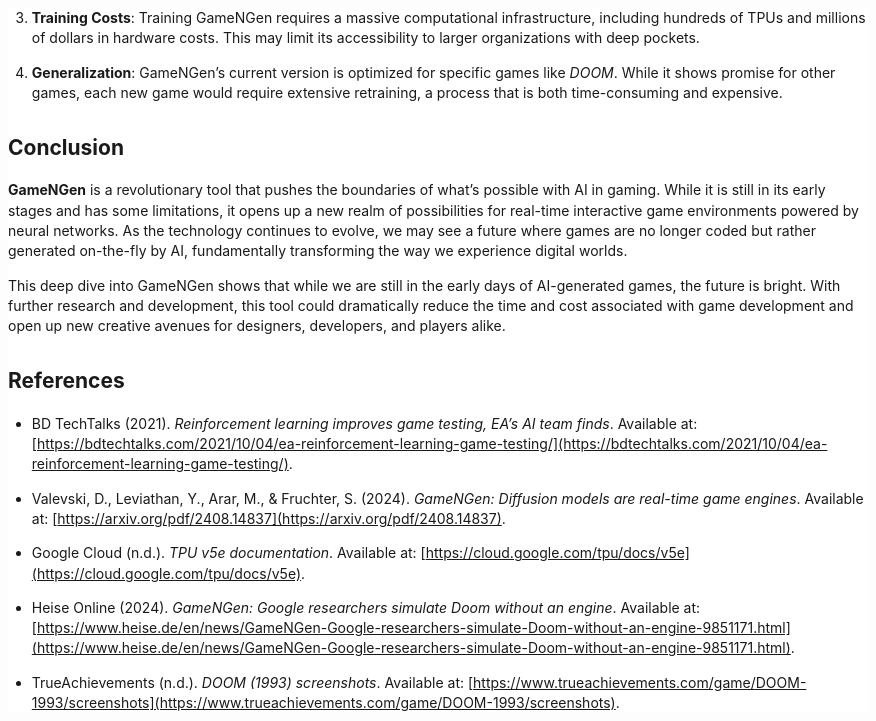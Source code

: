 3. **Training Costs**: Training GameNGen requires a massive computational infrastructure, including hundreds of TPUs and millions of dollars in hardware costs. This may limit its accessibility to larger organizations with deep pockets.

4. **Generalization**: GameNGen’s current version is optimized for specific games like *DOOM*. While it shows promise for other games, each new game would require extensive retraining, a process that is both time-consuming and expensive.

## Conclusion

**GameNGen** is a revolutionary tool that pushes the boundaries of what’s possible with AI in gaming. While it is still in its early stages and has some limitations, it opens up a new realm of possibilities for real-time interactive game environments powered by neural networks. As the technology continues to evolve, we may see a future where games are no longer coded but rather generated on-the-fly by AI, fundamentally transforming the way we experience digital worlds.


This deep dive into GameNGen shows that while we are still in the early days of AI-generated games, the future is bright. With further research and development, this tool could dramatically reduce the time and cost associated with game development and open up new creative avenues for designers, developers, and players alike.

## References

- BD TechTalks (2021). _Reinforcement learning improves game testing, EA’s AI team finds_. Available at: [https://bdtechtalks.com/2021/10/04/ea-reinforcement-learning-game-testing/](https://bdtechtalks.com/2021/10/04/ea-reinforcement-learning-game-testing/).

- Valevski, D., Leviathan, Y., Arar, M., & Fruchter, S. (2024). _GameNGen: Diffusion models are real-time game engines_. Available at: [https://arxiv.org/pdf/2408.14837](https://arxiv.org/pdf/2408.14837).

- Google Cloud (n.d.). _TPU v5e documentation_. Available at: [https://cloud.google.com/tpu/docs/v5e](https://cloud.google.com/tpu/docs/v5e).

- Heise Online (2024). _GameNGen: Google researchers simulate Doom without an engine_. Available at: [https://www.heise.de/en/news/GameNGen-Google-researchers-simulate-Doom-without-an-engine-9851171.html](https://www.heise.de/en/news/GameNGen-Google-researchers-simulate-Doom-without-an-engine-9851171.html).

- TrueAchievements (n.d.). _DOOM (1993) screenshots_. Available at: [https://www.trueachievements.com/game/DOOM-1993/screenshots](https://www.trueachievements.com/game/DOOM-1993/screenshots).